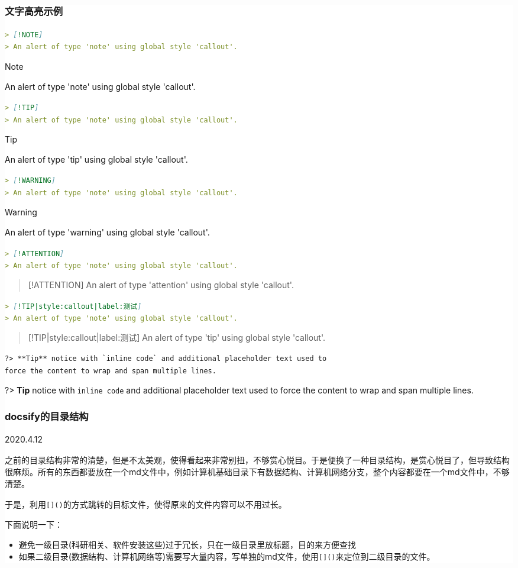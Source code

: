 
### 文字高亮示例

```markdown
> [!NOTE]
> An alert of type 'note' using global style 'callout'.
```

> [!NOTE]
> An alert of type 'note' using global style 'callout'.

```markdown
> [!TIP]
> An alert of type 'note' using global style 'callout'.
```
> [!TIP]
> An alert of type 'tip' using global style 'callout'.

```markdown
> [!WARNING]
> An alert of type 'note' using global style 'callout'.
```
> [!WARNING]
> An alert of type 'warning' using global style 'callout'.

```markdown
> [!ATTENTION]
> An alert of type 'note' using global style 'callout'.
```
> [!ATTENTION]
> An alert of type 'attention' using global style 'callout'.

```markdown
> [!TIP|style:callout|label:测试]
> An alert of type 'note' using global style 'callout'.
```
> [!TIP|style:callout|label:测试]
> An alert of type 'tip' using global style 'callout'.

```
?> **Tip** notice with `inline code` and additional placeholder text used to
force the content to wrap and span multiple lines.
```

?> **Tip** notice with `inline code` and additional placeholder text used to
force the content to wrap and span multiple lines.

### docsify的目录结构
2020.4.12

之前的目录结构非常的清楚，但是不太美观，使得看起来非常别扭，不够赏心悦目。于是便换了一种目录结构，是赏心悦目了，但导致结构很麻烦。所有的东西都要放在一个md文件中，例如计算机基础目录下有数据结构、计算机网络分支，整个内容都要在一个md文件中，不够清楚。

于是，利用`[]()`的方式跳转的目标文件，使得原来的文件内容可以不用过长。

下面说明一下：
- 避免一级目录(科研相关、软件安装这些)过于冗长，只在一级目录里放标题，目的来方便查找
- 如果二级目录(数据结构、计算机网络等)需要写大量内容，写单独的md文件，使用`[]()`来定位到二级目录的文件。
